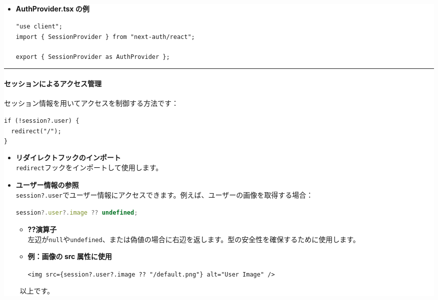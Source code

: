   ```tsx
  ```

- **AuthProvider.tsx の例**

  ```tsx
  "use client";
  import { SessionProvider } from "next-auth/react";

  export { SessionProvider as AuthProvider };
  ```

---

#### セッションによるアクセス管理

セッション情報を用いてアクセスを制御する方法です：

```tsx
if (!session?.user) {
  redirect("/");
}
```

- **リダイレクトフックのインポート**  
  `redirect`フックをインポートして使用します。

- **ユーザー情報の参照**  
  `session?.user`でユーザー情報にアクセスできます。例えば、ユーザーの画像を取得する場合：

  ```javascript
  session?.user?.image ?? undefined;
  ```

  - **??演算子**  
    左辺が`null`や`undefined`、または偽値の場合に右辺を返します。型の安全性を確保するために使用します。

  - **例：画像の src 属性に使用**
    ```tsx
    <img src={session?.user?.image ?? "/default.png"} alt="User Image" />
    ```

&nbsp;
&nbsp;
&nbsp;
&nbsp;
以上です。
